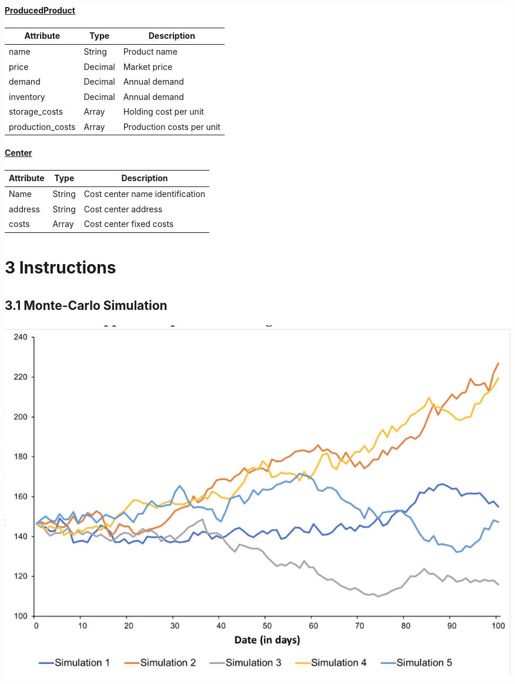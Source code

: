 #### [ProducedProduct](./v1/product.py)

|Attribute|Type|Description|
|---|---|---|
|name|String|Product name|
|price|Decimal|Market price|
|demand|Decimal|Annual demand|
|inventory|Decimal|Annual demand|
|storage_costs|Array<Cost>|Holding cost per unit|
|production_costs|Array<Cost>|Production costs per unit|

#### [Center](./v1/center.py)

|Attribute|Type|Description|
|---|---|---|
|Name|String|Cost center name identification|
|address|String|Cost center address|
|costs|Array<Cost>|Cost center fixed costs|

# 3 Instructions

## 3.1 Monte-Carlo Simulation

![Monte Carlo](./montecarlo.png)
